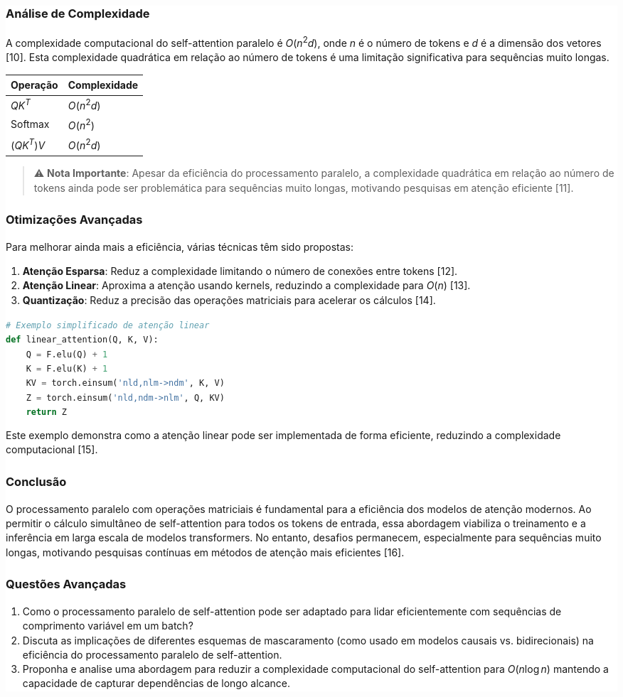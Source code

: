 ### Análise de Complexidade

A complexidade computacional do self-attention paralelo é $O(n^2d)$, onde $n$ é o número de tokens e $d$ é a dimensão dos vetores [10]. Esta complexidade quadrática em relação ao número de tokens é uma limitação significativa para sequências muito longas.

| Operação  | Complexidade |
| --------- | ------------ |
| $QK^T$    | $O(n^2d)$    |
| Softmax   | $O(n^2)$     |
| $(QK^T)V$ | $O(n^2d)$    |

> ⚠️ **Nota Importante**: Apesar da eficiência do processamento paralelo, a complexidade quadrática em relação ao número de tokens ainda pode ser problemática para sequências muito longas, motivando pesquisas em atenção eficiente [11].

### Otimizações Avançadas

Para melhorar ainda mais a eficiência, várias técnicas têm sido propostas:

1. **Atenção Esparsa**: Reduz a complexidade limitando o número de conexões entre tokens [12].
2. **Atenção Linear**: Aproxima a atenção usando kernels, reduzindo a complexidade para $O(n)$ [13].
3. **Quantização**: Reduz a precisão das operações matriciais para acelerar os cálculos [14].

```python
# Exemplo simplificado de atenção linear
def linear_attention(Q, K, V):
    Q = F.elu(Q) + 1
    K = F.elu(K) + 1
    KV = torch.einsum('nld,nlm->ndm', K, V)
    Z = torch.einsum('nld,ndm->nlm', Q, KV)
    return Z
```

Este exemplo demonstra como a atenção linear pode ser implementada de forma eficiente, reduzindo a complexidade computacional [15].

### Conclusão

O processamento paralelo com operações matriciais é fundamental para a eficiência dos modelos de atenção modernos. Ao permitir o cálculo simultâneo de self-attention para todos os tokens de entrada, essa abordagem viabiliza o treinamento e a inferência em larga escala de modelos transformers. No entanto, desafios permanecem, especialmente para sequências muito longas, motivando pesquisas contínuas em métodos de atenção mais eficientes [16].

### Questões Avançadas

1. Como o processamento paralelo de self-attention pode ser adaptado para lidar eficientemente com sequências de comprimento variável em um batch?
2. Discuta as implicações de diferentes esquemas de mascaramento (como usado em modelos causais vs. bidirecionais) na eficiência do processamento paralelo de self-attention.
3. Proponha e analise uma abordagem para reduzir a complexidade computacional do self-attention para $O(n \log n)$ mantendo a capacidade de capturar dependências de longo alcance.
